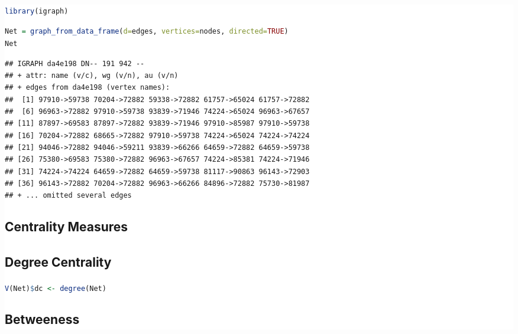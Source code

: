 ``` r
library(igraph) 
```

``` r
Net = graph_from_data_frame(d=edges, vertices=nodes, directed=TRUE)
Net
```

    ## IGRAPH da4e198 DN-- 191 942 -- 
    ## + attr: name (v/c), wg (v/n), au (v/n)
    ## + edges from da4e198 (vertex names):
    ##  [1] 97910->59738 70204->72882 59338->72882 61757->65024 61757->72882
    ##  [6] 96963->72882 97910->59738 93839->71946 74224->65024 96963->67657
    ## [11] 87897->69583 87897->72882 93839->71946 97910->85987 97910->59738
    ## [16] 70204->72882 68665->72882 97910->59738 74224->65024 74224->74224
    ## [21] 94046->72882 94046->59211 93839->66266 64659->72882 64659->59738
    ## [26] 75380->69583 75380->72882 96963->67657 74224->85381 74224->71946
    ## [31] 74224->74224 64659->72882 64659->59738 81117->90863 96143->72903
    ## [36] 96143->72882 70204->72882 96963->66266 84896->72882 75730->81987
    ## + ... omitted several edges

## Centrality Measures

## Degree Centrality

``` r
V(Net)$dc <- degree(Net)
```

## Betweeness
